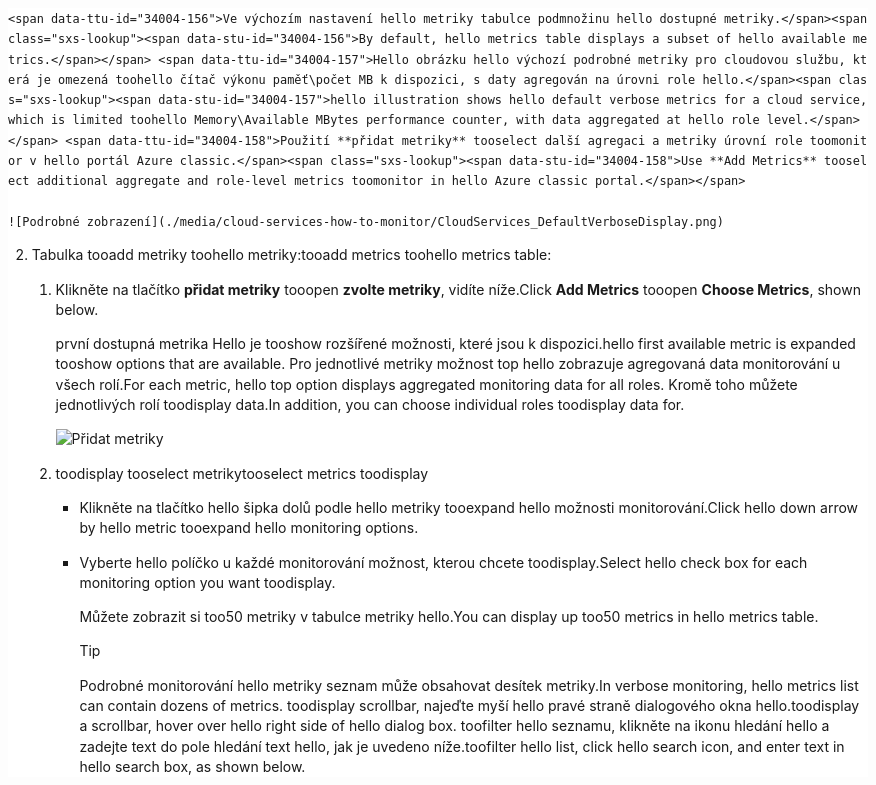     <span data-ttu-id="34004-156">Ve výchozím nastavení hello metriky tabulce podmnožinu hello dostupné metriky.</span><span class="sxs-lookup"><span data-stu-id="34004-156">By default, hello metrics table displays a subset of hello available metrics.</span></span> <span data-ttu-id="34004-157">Hello obrázku hello výchozí podrobné metriky pro cloudovou službu, která je omezená toohello čítač výkonu paměť\počet MB k dispozici, s daty agregován na úrovni role hello.</span><span class="sxs-lookup"><span data-stu-id="34004-157">hello illustration shows hello default verbose metrics for a cloud service, which is limited toohello Memory\Available MBytes performance counter, with data aggregated at hello role level.</span></span> <span data-ttu-id="34004-158">Použití **přidat metriky** tooselect další agregaci a metriky úrovní role toomonitor v hello portál Azure classic.</span><span class="sxs-lookup"><span data-stu-id="34004-158">Use **Add Metrics** tooselect additional aggregate and role-level metrics toomonitor in hello Azure classic portal.</span></span>
   
    ![Podrobné zobrazení](./media/cloud-services-how-to-monitor/CloudServices_DefaultVerboseDisplay.png)
2. <span data-ttu-id="34004-160">Tabulka tooadd metriky toohello metriky:</span><span class="sxs-lookup"><span data-stu-id="34004-160">tooadd metrics toohello metrics table:</span></span>
   
   1. <span data-ttu-id="34004-161">Klikněte na tlačítko **přidat metriky** tooopen **zvolte metriky**, vidíte níže.</span><span class="sxs-lookup"><span data-stu-id="34004-161">Click **Add Metrics** tooopen **Choose Metrics**, shown below.</span></span>
      
       <span data-ttu-id="34004-162">první dostupná metrika Hello je tooshow rozšířené možnosti, které jsou k dispozici.</span><span class="sxs-lookup"><span data-stu-id="34004-162">hello first available metric is expanded tooshow options that are available.</span></span> <span data-ttu-id="34004-163">Pro jednotlivé metriky možnost top hello zobrazuje agregovaná data monitorování u všech rolí.</span><span class="sxs-lookup"><span data-stu-id="34004-163">For each metric, hello top option displays aggregated monitoring data for all roles.</span></span> <span data-ttu-id="34004-164">Kromě toho můžete jednotlivých rolí toodisplay data.</span><span class="sxs-lookup"><span data-stu-id="34004-164">In addition, you can choose individual roles toodisplay data for.</span></span>
      
       ![Přidat metriky](./media/cloud-services-how-to-monitor/CloudServices_AddMetrics.png)
   2. <span data-ttu-id="34004-166">toodisplay tooselect metriky</span><span class="sxs-lookup"><span data-stu-id="34004-166">tooselect metrics toodisplay</span></span>
      
      * <span data-ttu-id="34004-167">Klikněte na tlačítko hello šipka dolů podle hello metriky tooexpand hello možnosti monitorování.</span><span class="sxs-lookup"><span data-stu-id="34004-167">Click hello down arrow by hello metric tooexpand hello monitoring options.</span></span>
      * <span data-ttu-id="34004-168">Vyberte hello políčko u každé monitorování možnost, kterou chcete toodisplay.</span><span class="sxs-lookup"><span data-stu-id="34004-168">Select hello check box for each monitoring option you want toodisplay.</span></span>
        
        <span data-ttu-id="34004-169">Můžete zobrazit si too50 metriky v tabulce metriky hello.</span><span class="sxs-lookup"><span data-stu-id="34004-169">You can display up too50 metrics in hello metrics table.</span></span>
        
        > [!TIP]
        > <span data-ttu-id="34004-170">Podrobné monitorování hello metriky seznam může obsahovat desítek metriky.</span><span class="sxs-lookup"><span data-stu-id="34004-170">In verbose monitoring, hello metrics list can contain dozens of metrics.</span></span> <span data-ttu-id="34004-171">toodisplay scrollbar, najeďte myší hello pravé straně dialogového okna hello.</span><span class="sxs-lookup"><span data-stu-id="34004-171">toodisplay a scrollbar, hover over hello right side of hello dialog box.</span></span> <span data-ttu-id="34004-172">toofilter hello seznamu, klikněte na ikonu hledání hello a zadejte text do pole hledání text hello, jak je uvedeno níže.</span><span class="sxs-lookup"><span data-stu-id="34004-172">toofilter hello list, click hello search icon, and enter text in hello search box, as shown below.</span></span>
        > 
        > 
        